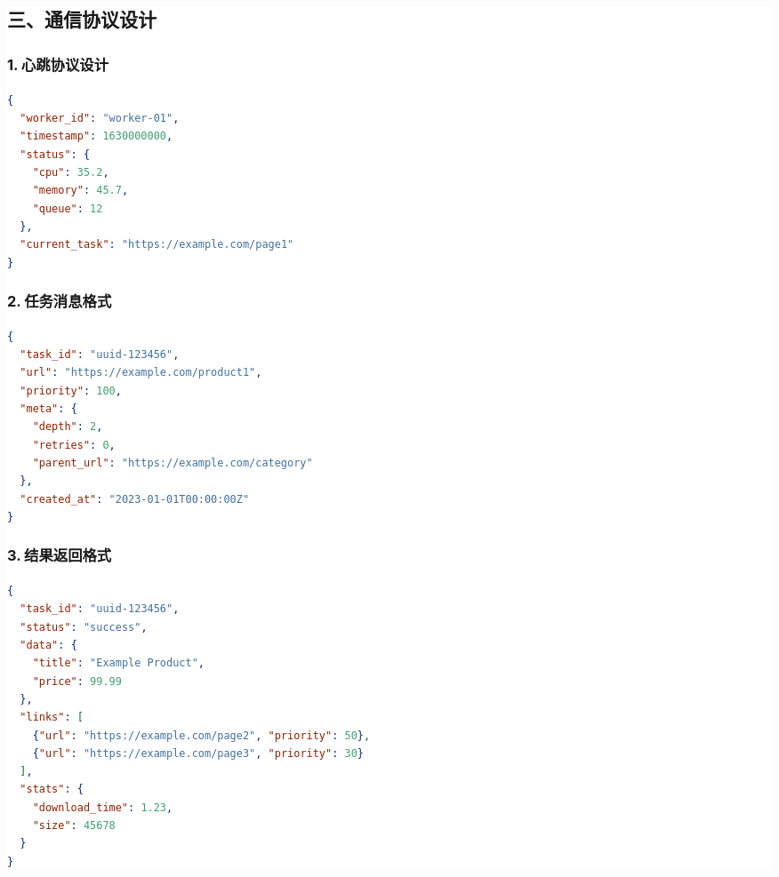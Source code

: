## 三、通信协议设计

### 1. 心跳协议设计
```json
{
  "worker_id": "worker-01",
  "timestamp": 1630000000,
  "status": {
    "cpu": 35.2,
    "memory": 45.7,
    "queue": 12
  },
  "current_task": "https://example.com/page1"
}
```

### 2. 任务消息格式
```json
{
  "task_id": "uuid-123456",
  "url": "https://example.com/product1",
  "priority": 100,
  "meta": {
    "depth": 2,
    "retries": 0,
    "parent_url": "https://example.com/category"
  },
  "created_at": "2023-01-01T00:00:00Z"
}
```

### 3. 结果返回格式
```json
{
  "task_id": "uuid-123456",
  "status": "success",
  "data": {
    "title": "Example Product",
    "price": 99.99
  },
  "links": [
    {"url": "https://example.com/page2", "priority": 50},
    {"url": "https://example.com/page3", "priority": 30}
  ],
  "stats": {
    "download_time": 1.23,
    "size": 45678
  }
}
```
